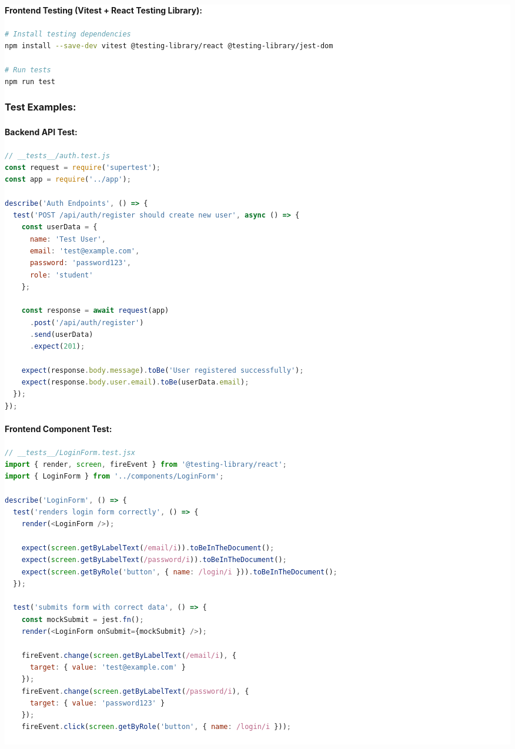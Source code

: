 #### Frontend Testing (Vitest + React Testing Library):
```bash
# Install testing dependencies
npm install --save-dev vitest @testing-library/react @testing-library/jest-dom

# Run tests
npm run test
```

### Test Examples:

#### Backend API Test:
```javascript
// __tests__/auth.test.js
const request = require('supertest');
const app = require('../app');

describe('Auth Endpoints', () => {
  test('POST /api/auth/register should create new user', async () => {
    const userData = {
      name: 'Test User',
      email: 'test@example.com',
      password: 'password123',
      role: 'student'
    };
    
    const response = await request(app)
      .post('/api/auth/register')
      .send(userData)
      .expect(201);
    
    expect(response.body.message).toBe('User registered successfully');
    expect(response.body.user.email).toBe(userData.email);
  });
});
```

#### Frontend Component Test:
```javascript
// __tests__/LoginForm.test.jsx
import { render, screen, fireEvent } from '@testing-library/react';
import { LoginForm } from '../components/LoginForm';

describe('LoginForm', () => {
  test('renders login form correctly', () => {
    render(<LoginForm />);
    
    expect(screen.getByLabelText(/email/i)).toBeInTheDocument();
    expect(screen.getByLabelText(/password/i)).toBeInTheDocument();
    expect(screen.getByRole('button', { name: /login/i })).toBeInTheDocument();
  });
  
  test('submits form with correct data', () => {
    const mockSubmit = jest.fn();
    render(<LoginForm onSubmit={mockSubmit} />);
    
    fireEvent.change(screen.getByLabelText(/email/i), {
      target: { value: 'test@example.com' }
    });
    fireEvent.change(screen.getByLabelText(/password/i), {
      target: { value: 'password123' }
    });
    fireEvent.click(screen.getByRole('button', { name: /login/i }));
    
```